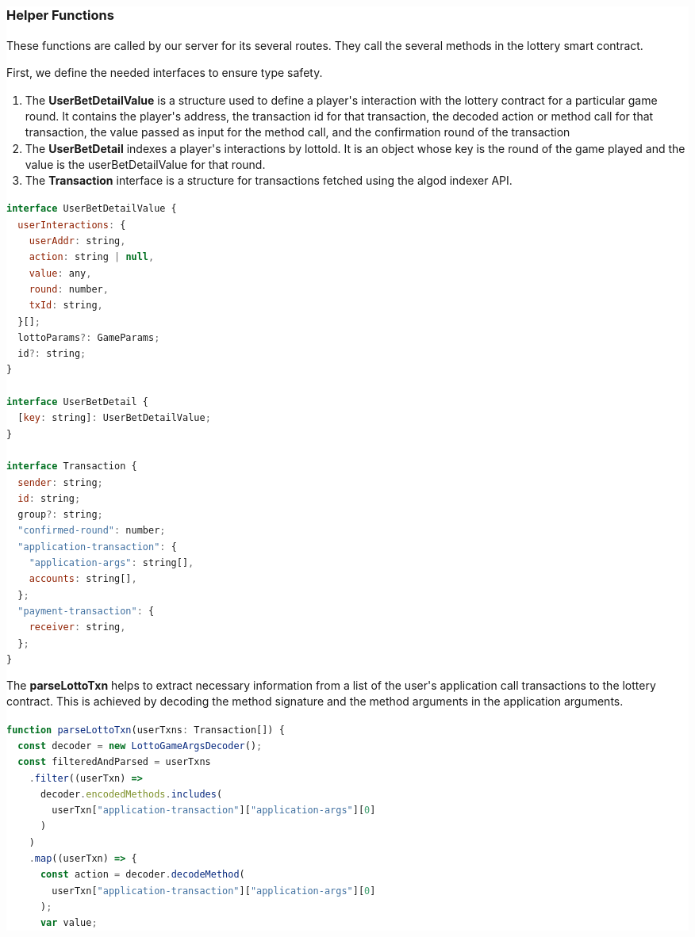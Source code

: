 
### Helper Functions

These functions are called by our server for its several routes. They call the several methods in the lottery smart contract.

First, we define the needed interfaces to ensure type safety.

1. The **UserBetDetailValue** is a structure used to define a player's interaction with the lottery contract for a particular game round. It contains the player's address, the transaction id for that transaction, the decoded action or method call for that transaction, the value passed as input for the method call, and the confirmation round of the transaction
2. The **UserBetDetail** indexes a player's interactions by lottoId. It is an object whose key is the round of the game played and the value is the userBetDetailValue for that round.
3. The **Transaction** interface is a structure for transactions fetched using the algod indexer API.

```js
interface UserBetDetailValue {
  userInteractions: {
    userAddr: string,
    action: string | null,
    value: any,
    round: number,
    txId: string,
  }[];
  lottoParams?: GameParams;
  id?: string;
}

interface UserBetDetail {
  [key: string]: UserBetDetailValue;
}

interface Transaction {
  sender: string;
  id: string;
  group?: string;
  "confirmed-round": number;
  "application-transaction": {
    "application-args": string[],
    accounts: string[],
  };
  "payment-transaction": {
    receiver: string,
  };
}
```

The **parseLottoTxn** helps to extract necessary information from a list of the user's application call transactions to the lottery contract. This is achieved by decoding the method signature and the method arguments in the application arguments.

```js
function parseLottoTxn(userTxns: Transaction[]) {
  const decoder = new LottoGameArgsDecoder();
  const filteredAndParsed = userTxns
    .filter((userTxn) =>
      decoder.encodedMethods.includes(
        userTxn["application-transaction"]["application-args"][0]
      )
    )
    .map((userTxn) => {
      const action = decoder.decodeMethod(
        userTxn["application-transaction"]["application-args"][0]
      );
      var value;
```